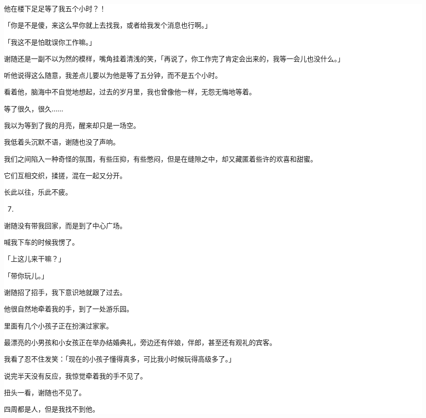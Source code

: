 他在楼下足足等了我五个小时？！


「你是不是傻，来这么早你就上去找我，或者给我发个消息也行啊。」


「我这不是怕耽误你工作嘛。」


谢随还是一副不以为然的模样，嘴角挂着清浅的笑，「再说了，你工作完了肯定会出来的，我等一会儿也没什么。」


听他说得这么随意，我差点儿要以为他是等了五分钟，而不是五个小时。


看着他，脑海中不自觉地想起，过去的岁月里，我也曾像他一样，无怨无悔地等着。


等了很久，很久……


我以为等到了我的月亮，醒来却只是一场空。


我低着头沉默不语，谢随也没了声响。


我们之间陷入一种奇怪的氛围，有些压抑，有些憋闷，但是在缝隙之中，却又藏匿着些许的欢喜和甜蜜。


它们互相交织，揉搓，混在一起又分开。


长此以往，乐此不疲。


7.


谢随没有带我回家，而是到了中心广场。


喊我下车的时候我愣了。


「上这儿来干嘛？」


「带你玩儿。」


谢随招了招手，我下意识地就跟了过去。


他很自然地牵着我的手，到了一处游乐园。


里面有几个小孩子正在扮演过家家。


最漂亮的小男孩和小女孩正在举办结婚典礼，旁边还有伴娘，伴郎，甚至还有观礼的宾客。


我看了忍不住发笑：「现在的小孩子懂得真多，可比我小时候玩得高级多了。」


说完半天没有反应，我惊觉牵着我的手不见了。


扭头一看，谢随也不见了。


四周都是人，但是我找不到他。
